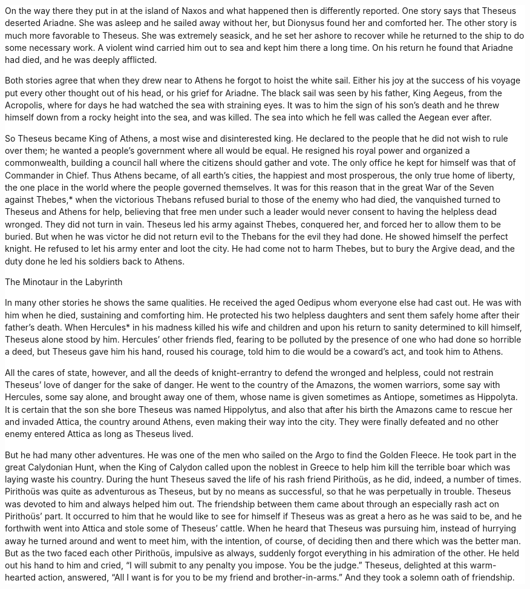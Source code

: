 On the way there they put in at the island of Naxos and what happened then is differently reported. One story says that Theseus deserted Ariadne. She was asleep and he sailed away without her, but Dionysus found her and comforted her. The other story is much more favorable to Theseus. She was extremely seasick, and he set her ashore to recover while he returned to the ship to do some necessary work. A violent wind carried him out to sea and kept him there a long time. On his return he found that Ariadne had died, and he was deeply afflicted.

Both stories agree that when they drew near to Athens he forgot to hoist the white sail. Either his joy at the success of his voyage put every other thought out of his head, or his grief for Ariadne. The black sail was seen by his father, King Aegeus, from the Acropolis, where for days he had watched the sea with straining eyes. It was to him the sign of his son’s death and he threw himself down from a rocky height into the sea, and was killed. The sea into which he fell was called the Aegean ever after.

So Theseus became King of Athens, a most wise and disinterested king. He declared to the people that he did not wish to rule over them; he wanted a people’s government where all would be equal. He resigned his royal power and organized a commonwealth, building a council hall where the citizens should gather and vote. The only office he kept for himself was that of Commander in Chief. Thus Athens became, of all earth’s cities, the happiest and most prosperous, the only true home of liberty, the one place in the world where the people governed themselves. It was for this reason that in the great War of the Seven against Thebes,* when the victorious Thebans refused burial to those of the enemy who had died, the vanquished turned to Theseus and Athens for help, believing that free men under such a leader would never consent to having the helpless dead wronged. They did not turn in vain. Theseus led his army against Thebes, conquered her, and forced her to allow them to be buried. But when he was victor he did not return evil to the Thebans for the evil they had done. He showed himself the perfect knight. He refused to let his army enter and loot the city. He had come not to harm Thebes, but to bury the Argive dead, and the duty done he led his soldiers back to Athens.





The Minotaur in the Labyrinth





In many other stories he shows the same qualities. He received the aged Oedipus whom everyone else had cast out. He was with him when he died, sustaining and comforting him. He protected his two helpless daughters and sent them safely home after their father’s death. When Hercules* in his madness killed his wife and children and upon his return to sanity determined to kill himself, Theseus alone stood by him. Hercules’ other friends fled, fearing to be polluted by the presence of one who had done so horrible a deed, but Theseus gave him his hand, roused his courage, told him to die would be a coward’s act, and took him to Athens.

All the cares of state, however, and all the deeds of knight-errantry to defend the wronged and helpless, could not restrain Theseus’ love of danger for the sake of danger. He went to the country of the Amazons, the women warriors, some say with Hercules, some say alone, and brought away one of them, whose name is given sometimes as Antiope, sometimes as Hippolyta. It is certain that the son she bore Theseus was named Hippolytus, and also that after his birth the Amazons came to rescue her and invaded Attica, the country around Athens, even making their way into the city. They were finally defeated and no other enemy entered Attica as long as Theseus lived.

But he had many other adventures. He was one of the men who sailed on the Argo to find the Golden Fleece. He took part in the great Calydonian Hunt, when the King of Calydon called upon the noblest in Greece to help him kill the terrible boar which was laying waste his country. During the hunt Theseus saved the life of his rash friend Pirithoüs, as he did, indeed, a number of times. Pirithoüs was quite as adventurous as Theseus, but by no means as successful, so that he was perpetually in trouble. Theseus was devoted to him and always helped him out. The friendship between them came about through an especially rash act on Pirithoüs’ part. It occurred to him that he would like to see for himself if Theseus was as great a hero as he was said to be, and he forthwith went into Attica and stole some of Theseus’ cattle. When he heard that Theseus was pursuing him, instead of hurrying away he turned around and went to meet him, with the intention, of course, of deciding then and there which was the better man. But as the two faced each other Pirithoüs, impulsive as always, suddenly forgot everything in his admiration of the other. He held out his hand to him and cried, “I will submit to any penalty you impose. You be the judge.” Theseus, delighted at this warm-hearted action, answered, “All I want is for you to be my friend and brother-in-arms.” And they took a solemn oath of friendship.
